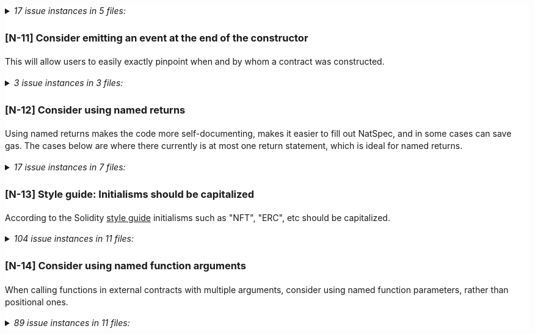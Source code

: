 <details><summary><i>17 issue instances in 5 files:</i></summary></details>

### [N-11] Consider emitting an event at the end of the constructor

This will allow users to easily exactly pinpoint when and by whom a contract was constructed.

<details><summary><i>3 issue instances in 3 files:</i></summary></details>

### [N-12] Consider using named returns

Using named returns makes the code more self-documenting, makes it easier to fill out NatSpec, and in some cases can save gas.
The cases below are where there currently is at most one return statement, which is ideal for named returns.

<details><summary><i>17 issue instances in 7 files:</i></summary></details>

### [N-13] Style guide: Initialisms should be capitalized

According to the Solidity [style guide](https://docs.soliditylang.org/en/latest/style-guide.html#naming-styles) initialisms such as "NFT", "ERC", etc should be capitalized.

<details><summary><i>104 issue instances in 11 files:</i></summary></details>

### [N-14] Consider using named function arguments

When calling functions in external contracts with multiple arguments, consider using named function parameters, rather than positional ones.

<details>
<summary><i>89 issue instances in 11 files:</i></summary>

```solidity
File: contracts/facets/BidOrdersFacet.sol

48: LibOrders.updateOracleAndStartingShortViaTimeBidOnly(asset, shortHintArray)
108: LibOrders.updateOracleAndStartingShortViaThreshold(asset, LibOracle.getPrice(asset), incomingBid, shortHintArray)
114: LibOrders.addBid(asset, incomingBid, orderHintArray)
143: LibOrders.addBid(asset, incomingBid, orderHintArray)
162: LibOrders.matchOrder(s.shorts, asset, lowestSell.id)
166: LibOrders.matchOrder(s.asks, asset, lowestSell.id)
174: LibOrders.matchOrder(s.shorts, asset, lowestSell.id)
177: LibOrders.matchOrder(s.asks, asset, lowestSell.id)
199: LibOrders.addBid(asset, incomingBid, orderHintArray)
227: LibOrders.increaseSharesOnMatch(asset, lowestSell, matchTotal, colUsed)
243: LibShortRecord.fillShortRecord(
                asset,
                lowestSell.addr,
                lowestSell.shortRecordId,
                status,
                shortFillEth,
                fillErc,
                matchTotal.ercDebtRate,
                matchTotal.dethYieldRate
            )
288: LibOrders.updateSellOrdersOnMatch(asset, b)
293: IDiamond(payable(address(this)))._cancelAsk(asset, b.dustAskId)
295: IDiamond(payable(address(this)))._cancelShort(asset, b.dustShortId)
332: Events.MatchOrder(asset, bidder, incomingBid.orderType, incomingBid.id, matchTotal.fillEth, matchTotal.fillErc)
335: LibOrders.handlePriceDiscount(asset, matchTotal.lastMatchPrice)
```